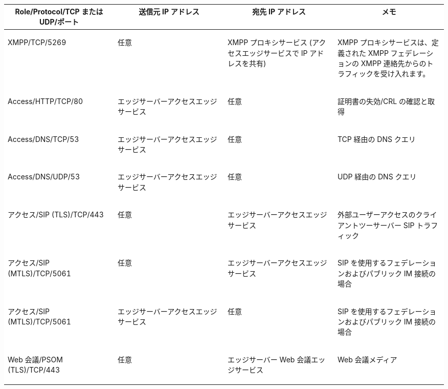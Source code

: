 <table>
<colgroup>
<col style="width: 25%" />
<col style="width: 25%" />
<col style="width: 25%" />
<col style="width: 25%" />
</colgroup>
<thead>
<tr class="header">
<th>Role/Protocol/TCP または UDP/ポート</th>
<th>送信元 IP アドレス</th>
<th>宛先 IP アドレス</th>
<th>メモ</th>
</tr>
</thead>
<tbody>
<tr class="odd">
<td><p>XMPP/TCP/5269</p></td>
<td><p>任意</p></td>
<td><p>XMPP プロキシサービス (アクセスエッジサービスで IP アドレスを共有)</p></td>
<td><p>XMPP プロキシサービスは、定義された XMPP フェデレーションの XMPP 連絡先からのトラフィックを受け入れます。</p></td>
</tr>
<tr class="even">
<td><p>Access/HTTP/TCP/80</p></td>
<td><p>エッジサーバーアクセスエッジサービス</p></td>
<td><p>任意</p></td>
<td><p>証明書の失効/CRL の確認と取得</p></td>
</tr>
<tr class="odd">
<td><p>Access/DNS/TCP/53</p></td>
<td><p>エッジサーバーアクセスエッジサービス</p></td>
<td><p>任意</p></td>
<td><p>TCP 経由の DNS クエリ</p></td>
</tr>
<tr class="even">
<td><p>Access/DNS/UDP/53</p></td>
<td><p>エッジサーバーアクセスエッジサービス</p></td>
<td><p>任意</p></td>
<td><p>UDP 経由の DNS クエリ</p></td>
</tr>
<tr class="odd">
<td><p>アクセス/SIP (TLS)/TCP/443</p></td>
<td><p>任意</p></td>
<td><p>エッジサーバーアクセスエッジサービス</p></td>
<td><p>外部ユーザーアクセスのクライアントツーサーバー SIP トラフィック</p></td>
</tr>
<tr class="even">
<td><p>アクセス/SIP (MTLS)/TCP/5061</p></td>
<td><p>任意</p></td>
<td><p>エッジサーバーアクセスエッジサービス</p></td>
<td><p>SIP を使用するフェデレーションおよびパブリック IM 接続の場合</p></td>
</tr>
<tr class="odd">
<td><p>アクセス/SIP (MTLS)/TCP/5061</p></td>
<td><p>エッジサーバーアクセスエッジサービス</p></td>
<td><p>任意</p></td>
<td><p>SIP を使用するフェデレーションおよびパブリック IM 接続の場合</p></td>
</tr>
<tr class="even">
<td><p>Web 会議/PSOM (TLS)/TCP/443</p></td>
<td><p>任意</p></td>
<td><p>エッジサーバー Web 会議エッジサービス</p></td>
<td><p>Web 会議メディア</p></td>
</tr>
